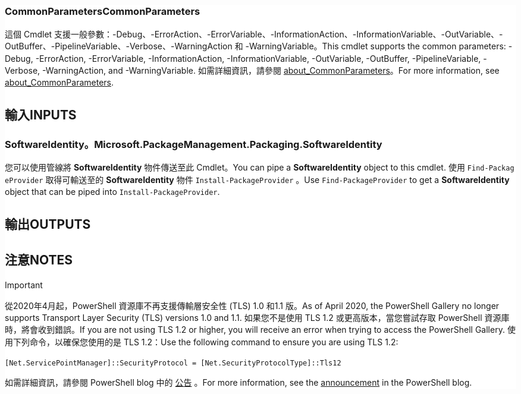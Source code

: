 ### <span data-ttu-id="39c98-183">CommonParameters</span><span class="sxs-lookup"><span data-stu-id="39c98-183">CommonParameters</span></span>

<span data-ttu-id="39c98-184">這個 Cmdlet 支援一般參數：-Debug、-ErrorAction、-ErrorVariable、-InformationAction、-InformationVariable、-OutVariable、-OutBuffer、-PipelineVariable、-Verbose、-WarningAction 和 -WarningVariable。</span><span class="sxs-lookup"><span data-stu-id="39c98-184">This cmdlet supports the common parameters: -Debug, -ErrorAction, -ErrorVariable, -InformationAction, -InformationVariable, -OutVariable, -OutBuffer, -PipelineVariable, -Verbose, -WarningAction, and -WarningVariable.</span></span> <span data-ttu-id="39c98-185">如需詳細資訊，請參閱 [about_CommonParameters](https://go.microsoft.com/fwlink/?LinkID=113216)。</span><span class="sxs-lookup"><span data-stu-id="39c98-185">For more information, see [about_CommonParameters](https://go.microsoft.com/fwlink/?LinkID=113216).</span></span>

## <span data-ttu-id="39c98-186">輸入</span><span class="sxs-lookup"><span data-stu-id="39c98-186">INPUTS</span></span>

### <span data-ttu-id="39c98-187">SoftwareIdentity。</span><span class="sxs-lookup"><span data-stu-id="39c98-187">Microsoft.PackageManagement.Packaging.SoftwareIdentity</span></span>

<span data-ttu-id="39c98-188">您可以使用管線將 **SoftwareIdentity** 物件傳送至此 Cmdlet。</span><span class="sxs-lookup"><span data-stu-id="39c98-188">You can pipe a **SoftwareIdentity** object to this cmdlet.</span></span> <span data-ttu-id="39c98-189">使用 `Find-PackageProvider` 取得可輸送至的 **SoftwareIdentity** 物件 `Install-PackageProvider` 。</span><span class="sxs-lookup"><span data-stu-id="39c98-189">Use `Find-PackageProvider` to get a **SoftwareIdentity** object that can be piped into `Install-PackageProvider`.</span></span>

## <span data-ttu-id="39c98-190">輸出</span><span class="sxs-lookup"><span data-stu-id="39c98-190">OUTPUTS</span></span>

## <span data-ttu-id="39c98-191">注意</span><span class="sxs-lookup"><span data-stu-id="39c98-191">NOTES</span></span>

> [!IMPORTANT]
> <span data-ttu-id="39c98-192">從2020年4月起，PowerShell 資源庫不再支援傳輸層安全性 (TLS) 1.0 和1.1 版。</span><span class="sxs-lookup"><span data-stu-id="39c98-192">As of April 2020, the PowerShell Gallery no longer supports Transport Layer Security (TLS) versions 1.0 and 1.1.</span></span> <span data-ttu-id="39c98-193">如果您不是使用 TLS 1.2 或更高版本，當您嘗試存取 PowerShell 資源庫時，將會收到錯誤。</span><span class="sxs-lookup"><span data-stu-id="39c98-193">If you are not using TLS 1.2 or higher, you will receive an error when trying to access the PowerShell Gallery.</span></span> <span data-ttu-id="39c98-194">使用下列命令，以確保您使用的是 TLS 1.2：</span><span class="sxs-lookup"><span data-stu-id="39c98-194">Use the following command to ensure you are using TLS 1.2:</span></span>
>
> `[Net.ServicePointManager]::SecurityProtocol = [Net.SecurityProtocolType]::Tls12`
>
> <span data-ttu-id="39c98-195">如需詳細資訊，請參閱 PowerShell blog 中的 [公告](https://devblogs.microsoft.com/powershell/powershell-gallery-tls-support/) 。</span><span class="sxs-lookup"><span data-stu-id="39c98-195">For more information, see the [announcement](https://devblogs.microsoft.com/powershell/powershell-gallery-tls-support/) in the PowerShell blog.</span></span>
